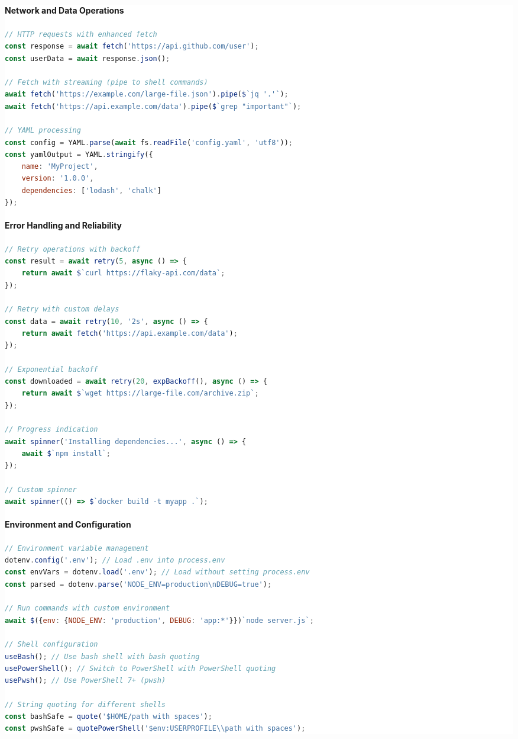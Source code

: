 #### Network and Data Operations
```javascript
// HTTP requests with enhanced fetch
const response = await fetch('https://api.github.com/user');
const userData = await response.json();

// Fetch with streaming (pipe to shell commands)
await fetch('https://example.com/large-file.json').pipe($`jq '.'`);
await fetch('https://api.example.com/data').pipe($`grep "important"`);

// YAML processing
const config = YAML.parse(await fs.readFile('config.yaml', 'utf8'));
const yamlOutput = YAML.stringify({
    name: 'MyProject',
    version: '1.0.0',
    dependencies: ['lodash', 'chalk']
});
```

#### Error Handling and Reliability
```javascript
// Retry operations with backoff
const result = await retry(5, async () => {
    return await $`curl https://flaky-api.com/data`;
});

// Retry with custom delays
const data = await retry(10, '2s', async () => {
    return await fetch('https://api.example.com/data');
});

// Exponential backoff
const downloaded = await retry(20, expBackoff(), async () => {
    return await $`wget https://large-file.com/archive.zip`;
});

// Progress indication
await spinner('Installing dependencies...', async () => {
    await $`npm install`;
});

// Custom spinner
await spinner(() => $`docker build -t myapp .`);
```

#### Environment and Configuration
```javascript
// Environment variable management
dotenv.config('.env'); // Load .env into process.env
const envVars = dotenv.load('.env'); // Load without setting process.env
const parsed = dotenv.parse('NODE_ENV=production\nDEBUG=true');

// Run commands with custom environment
await $({env: {NODE_ENV: 'production', DEBUG: 'app:*'}})`node server.js`;

// Shell configuration
useBash(); // Use bash shell with bash quoting
usePowerShell(); // Switch to PowerShell with PowerShell quoting  
usePwsh(); // Use PowerShell 7+ (pwsh)

// String quoting for different shells
const bashSafe = quote('$HOME/path with spaces');
const pwshSafe = quotePowerShell('$env:USERPROFILE\\path with spaces');

```